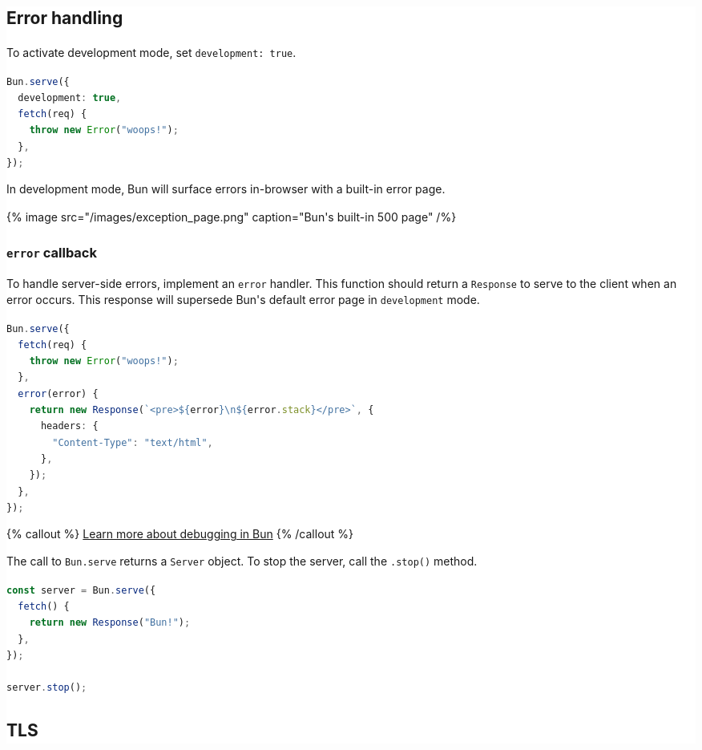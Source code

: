## Error handling

To activate development mode, set `development: true`.

```ts
Bun.serve({
  development: true,
  fetch(req) {
    throw new Error("woops!");
  },
});
```

In development mode, Bun will surface errors in-browser with a built-in error page.

{% image src="/images/exception_page.png" caption="Bun's built-in 500 page" /%}

### `error` callback

To handle server-side errors, implement an `error` handler. This function should return a `Response` to serve to the client when an error occurs. This response will supersede Bun's default error page in `development` mode.

```ts
Bun.serve({
  fetch(req) {
    throw new Error("woops!");
  },
  error(error) {
    return new Response(`<pre>${error}\n${error.stack}</pre>`, {
      headers: {
        "Content-Type": "text/html",
      },
    });
  },
});
```

{% callout %}
[Learn more about debugging in Bun](https://bun.sh/docs/runtime/debugger)
{% /callout %}

The call to `Bun.serve` returns a `Server` object. To stop the server, call the `.stop()` method.

```ts
const server = Bun.serve({
  fetch() {
    return new Response("Bun!");
  },
});

server.stop();
```

## TLS
